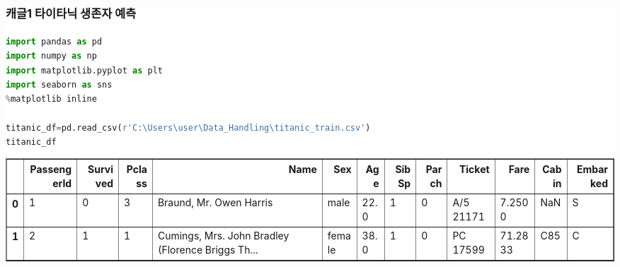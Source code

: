 ### 캐글1 타이타닉 생존자 예측


```python
import pandas as pd
import numpy as np
import matplotlib.pyplot as plt
import seaborn as sns
%matplotlib inline

titanic_df=pd.read_csv(r'C:\Users\user\Data_Handling\titanic_train.csv')
titanic_df
```




<div>
<table border="1" class="dataframe">
  <thead>
    <tr style="text-align: right;">
      <th></th>
      <th>PassengerId</th>
      <th>Survived</th>
      <th>Pclass</th>
      <th>Name</th>
      <th>Sex</th>
      <th>Age</th>
      <th>SibSp</th>
      <th>Parch</th>
      <th>Ticket</th>
      <th>Fare</th>
      <th>Cabin</th>
      <th>Embarked</th>
    </tr>
  </thead>
  <tbody>
    <tr>
      <th>0</th>
      <td>1</td>
      <td>0</td>
      <td>3</td>
      <td>Braund, Mr. Owen Harris</td>
      <td>male</td>
      <td>22.0</td>
      <td>1</td>
      <td>0</td>
      <td>A/5 21171</td>
      <td>7.2500</td>
      <td>NaN</td>
      <td>S</td>
    </tr>
    <tr>
      <th>1</th>
      <td>2</td>
      <td>1</td>
      <td>1</td>
      <td>Cumings, Mrs. John Bradley (Florence Briggs Th...</td>
      <td>female</td>
      <td>38.0</td>
      <td>1</td>
      <td>0</td>
      <td>PC 17599</td>
      <td>71.2833</td>
      <td>C85</td>
      <td>C</td>